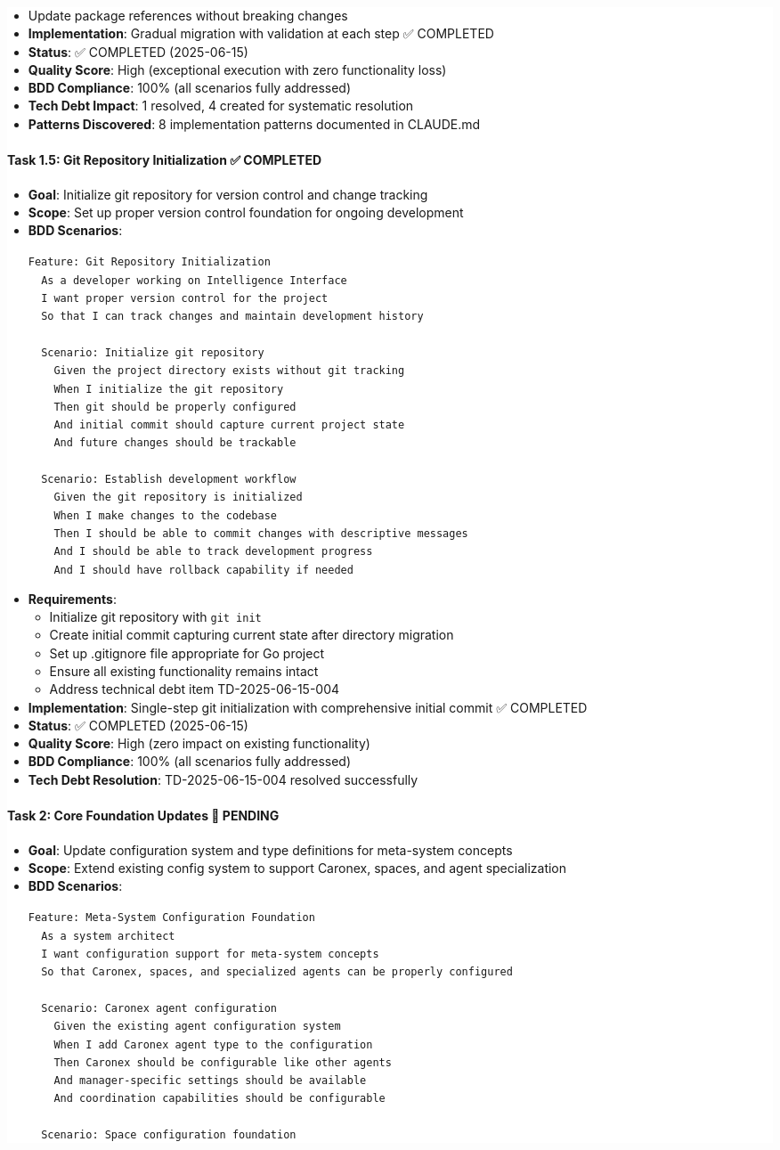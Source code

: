   - Update package references without breaking changes
- **Implementation**: Gradual migration with validation at each step ✅ COMPLETED
- **Status**: ✅ COMPLETED (2025-06-15)
- **Quality Score**: High (exceptional execution with zero functionality loss)
- **BDD Compliance**: 100% (all scenarios fully addressed)
- **Tech Debt Impact**: 1 resolved, 4 created for systematic resolution
- **Patterns Discovered**: 8 implementation patterns documented in CLAUDE.md

#### **Task 1.5: Git Repository Initialization** ✅ COMPLETED

- **Goal**: Initialize git repository for version control and change tracking
- **Scope**: Set up proper version control foundation for ongoing development
- **BDD Scenarios**:
  ```gherkin
  Feature: Git Repository Initialization
    As a developer working on Intelligence Interface
    I want proper version control for the project
    So that I can track changes and maintain development history

    Scenario: Initialize git repository
      Given the project directory exists without git tracking
      When I initialize the git repository
      Then git should be properly configured
      And initial commit should capture current project state
      And future changes should be trackable

    Scenario: Establish development workflow
      Given the git repository is initialized
      When I make changes to the codebase
      Then I should be able to commit changes with descriptive messages
      And I should be able to track development progress
      And I should have rollback capability if needed
  ```
- **Requirements**:
  - Initialize git repository with `git init`
  - Create initial commit capturing current state after directory migration
  - Set up .gitignore file appropriate for Go project
  - Ensure all existing functionality remains intact
  - Address technical debt item TD-2025-06-15-004
- **Implementation**: Single-step git initialization with comprehensive initial commit ✅ COMPLETED
- **Status**: ✅ COMPLETED (2025-06-15)
- **Quality Score**: High (zero impact on existing functionality)
- **BDD Compliance**: 100% (all scenarios fully addressed)
- **Tech Debt Resolution**: TD-2025-06-15-004 resolved successfully

#### **Task 2: Core Foundation Updates** 🔄 PENDING

- **Goal**: Update configuration system and type definitions for meta-system concepts
- **Scope**: Extend existing config system to support Caronex, spaces, and agent specialization
- **BDD Scenarios**:
  ```gherkin
  Feature: Meta-System Configuration Foundation
    As a system architect
    I want configuration support for meta-system concepts
    So that Caronex, spaces, and specialized agents can be properly configured

    Scenario: Caronex agent configuration
      Given the existing agent configuration system
      When I add Caronex agent type to the configuration
      Then Caronex should be configurable like other agents
      And manager-specific settings should be available
      And coordination capabilities should be configurable

    Scenario: Space configuration foundation
  ```